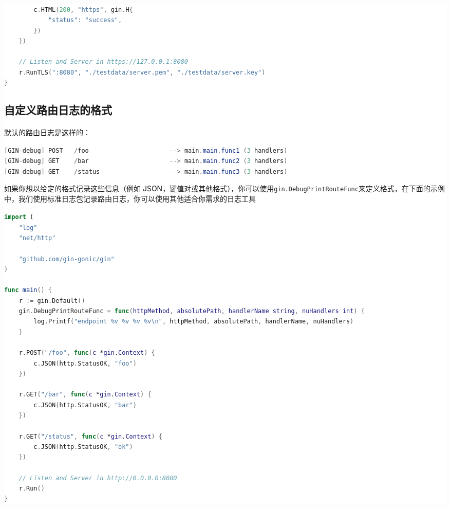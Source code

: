 ```swift
        c.HTML(200, "https", gin.H{
            "status": "success",
        })
    })

    // Listen and Server in https://127.0.0.1:8080
    r.RunTLS(":8080", "./testdata/server.pem", "./testdata/server.key")
}
```

## 自定义路由日志的格式

默认的路由日志是这样的：



```csharp
[GIN-debug] POST   /foo                      --> main.main.func1 (3 handlers)
[GIN-debug] GET    /bar                      --> main.main.func2 (3 handlers)
[GIN-debug] GET    /status                   --> main.main.func3 (3 handlers)
```

如果你想以给定的格式记录这些信息（例如 JSON，键值对或其他格式），你可以使用`gin.DebugPrintRouteFunc`来定义格式，在下面的示例中，我们使用标准日志包记录路由日志，你可以使用其他适合你需求的日志工具



```swift
import (
    "log"
    "net/http"

    "github.com/gin-gonic/gin"
)

func main() {
    r := gin.Default()
    gin.DebugPrintRouteFunc = func(httpMethod, absolutePath, handlerName string, nuHandlers int) {
        log.Printf("endpoint %v %v %v %v\n", httpMethod, absolutePath, handlerName, nuHandlers)
    }

    r.POST("/foo", func(c *gin.Context) {
        c.JSON(http.StatusOK, "foo")
    })

    r.GET("/bar", func(c *gin.Context) {
        c.JSON(http.StatusOK, "bar")
    })

    r.GET("/status", func(c *gin.Context) {
        c.JSON(http.StatusOK, "ok")
    })

    // Listen and Server in http://0.0.0.0:8080
    r.Run()
}
```
